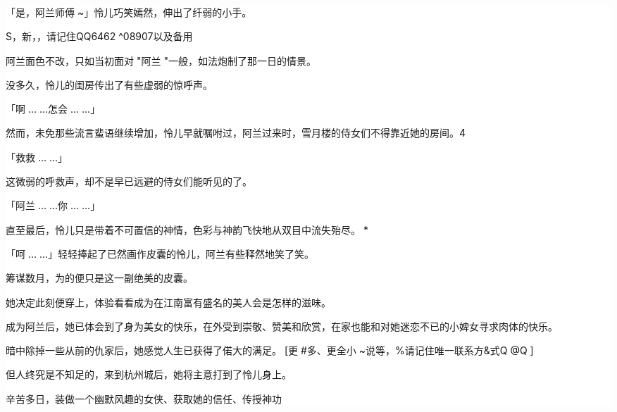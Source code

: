 

「是，阿兰师傅 ~」怜儿巧笑嫣然，伸出了纤弱的小手。



S，新，，请记住QQ6462 ^08907以及备用



阿兰面色不改，只如当初面对 "阿兰 "一般，如法炮制了那一日的情景。





没多久，怜儿的闺房传出了有些虚弱的惊呼声。





「啊 ... ...怎会 ... ...」



然而，未免那些流言蜚语继续增加，怜儿早就嘱咐过，阿兰过来时，雪月楼的侍女们不得靠近她的房间。4





「救救 ... ...」





这微弱的呼救声，却不是早已远避的侍女们能听见的了。



「阿兰 ... ...你 ... ...」





直至最后，怜儿只是带着不可置信的神情，色彩与神韵飞快地从双目中流失殆尽。 *



「呵 ... ...」轻轻捧起了已然画作皮囊的怜儿，阿兰有些释然地笑了笑。



筹谋数月，为的便只是这一副绝美的皮囊。



她决定此刻便穿上，体验看看成为在江南富有盛名的美人会是怎样的滋味。



成为阿兰后，她已体会到了身为美女的快乐，在外受到崇敬、赞美和欣赏，在家也能和对她迷恋不已的小婢女寻求肉体的快乐。



暗中除掉一些从前的仇家后，她感觉人生已获得了偌大的满足。 [更 #多、更全小 ~说等，%请记住唯一联系方&式Q @Q ]





但人终究是不知足的，来到杭州城后，她将主意打到了怜儿身上。



辛苦多日，装做一个幽默风趣的女侠、获取她的信任、传授神功
